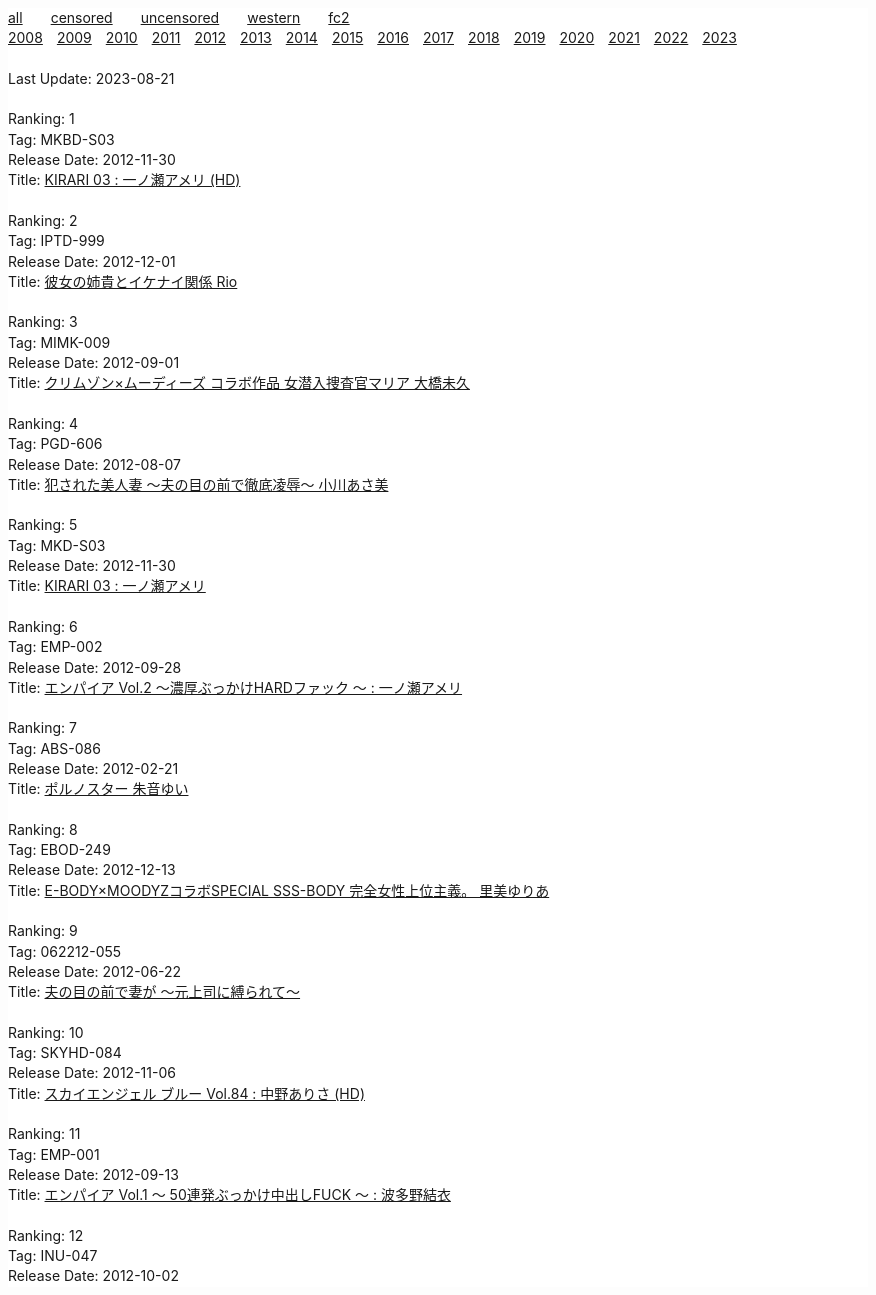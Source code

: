 [all](https://github.com/2TimesMeta/Javdb-Top250/blob/main/all.md)　　[censored](https://github.com/2TimesMeta/Javdb-Top250/blob/main/censored.md)　　[uncensored](https://github.com/2TimesMeta/Javdb-Top250/blob/main/uncensored.md)　　[western](https://github.com/2TimesMeta/Javdb-Top250/blob/main/western.md)　　[fc2](https://github.com/2TimesMeta/Javdb-Top250/blob/main/fc2.md)<br>
[2008](https://github.com/2TimesMeta/Javdb-Top250/blob/main/2008.md)　[2009](https://github.com/2TimesMeta/Javdb-Top250/blob/main/2009.md)　[2010](https://github.com/2TimesMeta/Javdb-Top250/blob/main/2010.md)　[2011](https://github.com/2TimesMeta/Javdb-Top250/blob/main/2011.md)　[2012](https://github.com/2TimesMeta/Javdb-Top250/blob/main/2012.md)　[2013](https://github.com/2TimesMeta/Javdb-Top250/blob/main/2013.md)　[2014](https://github.com/2TimesMeta/Javdb-Top250/blob/main/2014.md)　[2015](https://github.com/2TimesMeta/Javdb-Top250/blob/main/2015.md)　[2016](https://github.com/2TimesMeta/Javdb-Top250/blob/main/2016.md)　[2017](https://github.com/2TimesMeta/Javdb-Top250/blob/main/2017.md)　[2018](https://github.com/2TimesMeta/Javdb-Top250/blob/main/2018.md)　[2019](https://github.com/2TimesMeta/Javdb-Top250/blob/main/2019.md)　[2020](https://github.com/2TimesMeta/Javdb-Top250/blob/main/2020.md)　[2021](https://github.com/2TimesMeta/Javdb-Top250/blob/main/2021.md)　[2022](https://github.com/2TimesMeta/Javdb-Top250/blob/main/2022.md)　[2023](https://github.com/2TimesMeta/Javdb-Top250/blob/main/2023.md)　<br><br>
Last Update: 2023-08-21<br><br>
Ranking: 1<br>
Tag: MKBD-S03<br>
Release Date: 2012-11-30<br>
Title: [KIRARI 03 : 一ノ瀬アメリ (HD)](https://javdb521.com/v/YeK7p)<br><br>
Ranking: 2<br>
Tag: IPTD-999<br>
Release Date: 2012-12-01<br>
Title: [彼女の姉貴とイケナイ関係 Rio](https://javdb521.com/v/DbE3)<br><br>
Ranking: 3<br>
Tag: MIMK-009<br>
Release Date: 2012-09-01<br>
Title: [クリムゾン×ムーディーズ コラボ作品 女潜入捜査官マリア 大橋未久](https://javdb521.com/v/YnO68)<br><br>
Ranking: 4<br>
Tag: PGD-606<br>
Release Date: 2012-08-07<br>
Title: [犯された美人妻 ～夫の目の前で徹底凌辱～ 小川あさ美](https://javdb521.com/v/J25MW)<br><br>
Ranking: 5<br>
Tag: MKD-S03<br>
Release Date: 2012-11-30<br>
Title: [KIRARI 03 : 一ノ瀬アメリ](https://javdb521.com/v/Z4reV)<br><br>
Ranking: 6<br>
Tag: EMP-002<br>
Release Date: 2012-09-28<br>
Title: [エンパイア Vol.2 ～濃厚ぶっかけHARDファック ～ : 一ノ瀬アメリ](https://javdb521.com/v/XBrAG)<br><br>
Ranking: 7<br>
Tag: ABS-086<br>
Release Date: 2012-02-21<br>
Title: [ポルノスター 朱音ゆい](https://javdb521.com/v/8VO5a)<br><br>
Ranking: 8<br>
Tag: EBOD-249<br>
Release Date: 2012-12-13<br>
Title: [E-BODY×MOODYZコラボSPECIAL SSS-BODY 完全女性上位主義。 里美ゆりあ](https://javdb521.com/v/4DGMZ)<br><br>
Ranking: 9<br>
Tag: 062212-055<br>
Release Date: 2012-06-22<br>
Title: [夫の目の前で妻が 〜元上司に縛られて〜](https://javdb521.com/v/ypqvr)<br><br>
Ranking: 10<br>
Tag: SKYHD-084<br>
Release Date: 2012-11-06<br>
Title: [スカイエンジェル ブルー Vol.84 : 中野ありさ (HD)](https://javdb521.com/v/ARwPP)<br><br>
Ranking: 11<br>
Tag: EMP-001<br>
Release Date: 2012-09-13<br>
Title: [エンパイア Vol.1 ～ 50連発ぶっかけ中出しFUCK ～ : 波多野結衣](https://javdb521.com/v/QnG29)<br><br>
Ranking: 12<br>
Tag: INU-047<br>
Release Date: 2012-10-02<br>